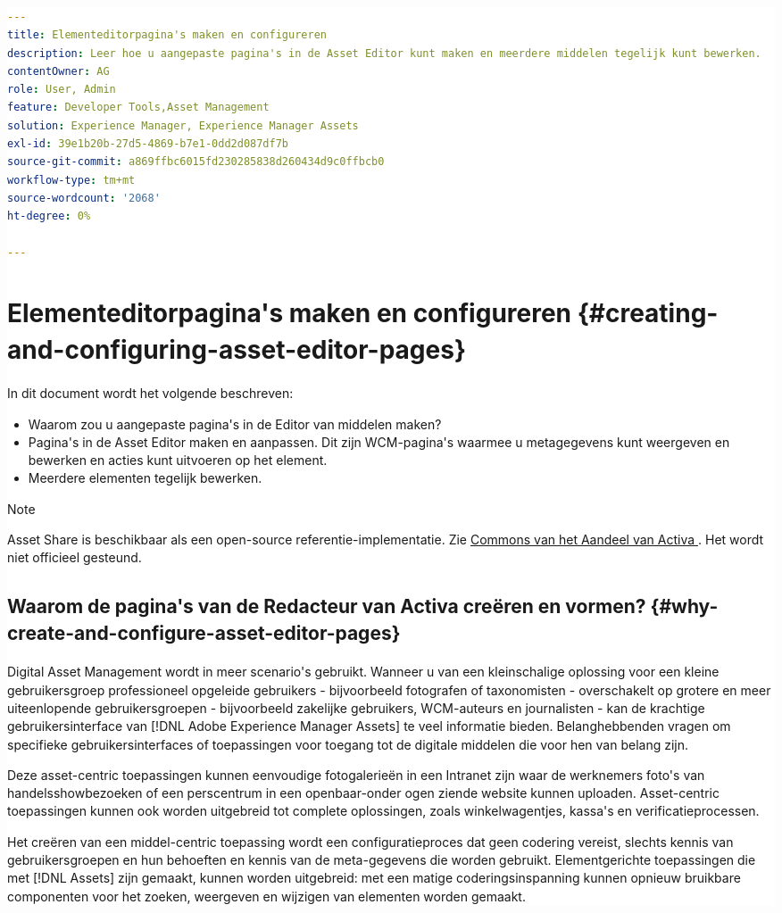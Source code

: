 ```yaml
---
title: Elementeditorpagina's maken en configureren
description: Leer hoe u aangepaste pagina's in de Asset Editor kunt maken en meerdere middelen tegelijk kunt bewerken.
contentOwner: AG
role: User, Admin
feature: Developer Tools,Asset Management
solution: Experience Manager, Experience Manager Assets
exl-id: 39e1b20b-27d5-4869-b7e1-0dd2d087df7b
source-git-commit: a869ffbc6015fd230285838d260434d9c0ffbcb0
workflow-type: tm+mt
source-wordcount: '2068'
ht-degree: 0%

---
```


# Elementeditorpagina&#39;s maken en configureren {#creating-and-configuring-asset-editor-pages}

In dit document wordt het volgende beschreven:

* Waarom zou u aangepaste pagina&#39;s in de Editor van middelen maken?
* Pagina&#39;s in de Asset Editor maken en aanpassen. Dit zijn WCM-pagina&#39;s waarmee u metagegevens kunt weergeven en bewerken en acties kunt uitvoeren op het element.
* Meerdere elementen tegelijk bewerken.



>[!NOTE]
>
>Asset Share is beschikbaar als een open-source referentie-implementatie. Zie [&#x200B; Commons van het Aandeel van Activa &#x200B;](https://adobe-marketing-cloud.github.io/asset-share-commons/). Het wordt niet officieel gesteund.

## Waarom de pagina&#39;s van de Redacteur van Activa creëren en vormen? {#why-create-and-configure-asset-editor-pages}

Digital Asset Management wordt in meer scenario&#39;s gebruikt. Wanneer u van een kleinschalige oplossing voor een kleine gebruikersgroep professioneel opgeleide gebruikers - bijvoorbeeld fotografen of taxonomisten - overschakelt op grotere en meer uiteenlopende gebruikersgroepen - bijvoorbeeld zakelijke gebruikers, WCM-auteurs en journalisten - kan de krachtige gebruikersinterface van [!DNL Adobe Experience Manager Assets] te veel informatie bieden. Belanghebbenden vragen om specifieke gebruikersinterfaces of toepassingen voor toegang tot de digitale middelen die voor hen van belang zijn.

Deze asset-centric toepassingen kunnen eenvoudige fotogalerieën in een Intranet zijn waar de werknemers foto&#39;s van handelsshowbezoeken of een perscentrum in een openbaar-onder ogen ziende website kunnen uploaden. Asset-centric toepassingen kunnen ook worden uitgebreid tot complete oplossingen, zoals winkelwagentjes, kassa&#39;s en verificatieprocessen.

Het creëren van een middel-centric toepassing wordt een configuratieproces dat geen codering vereist, slechts kennis van gebruikersgroepen en hun behoeften en kennis van de meta-gegevens die worden gebruikt. Elementgerichte toepassingen die met [!DNL Assets] zijn gemaakt, kunnen worden uitgebreid: met een matige coderingsinspanning kunnen opnieuw bruikbare componenten voor het zoeken, weergeven en wijzigen van elementen worden gemaakt.
